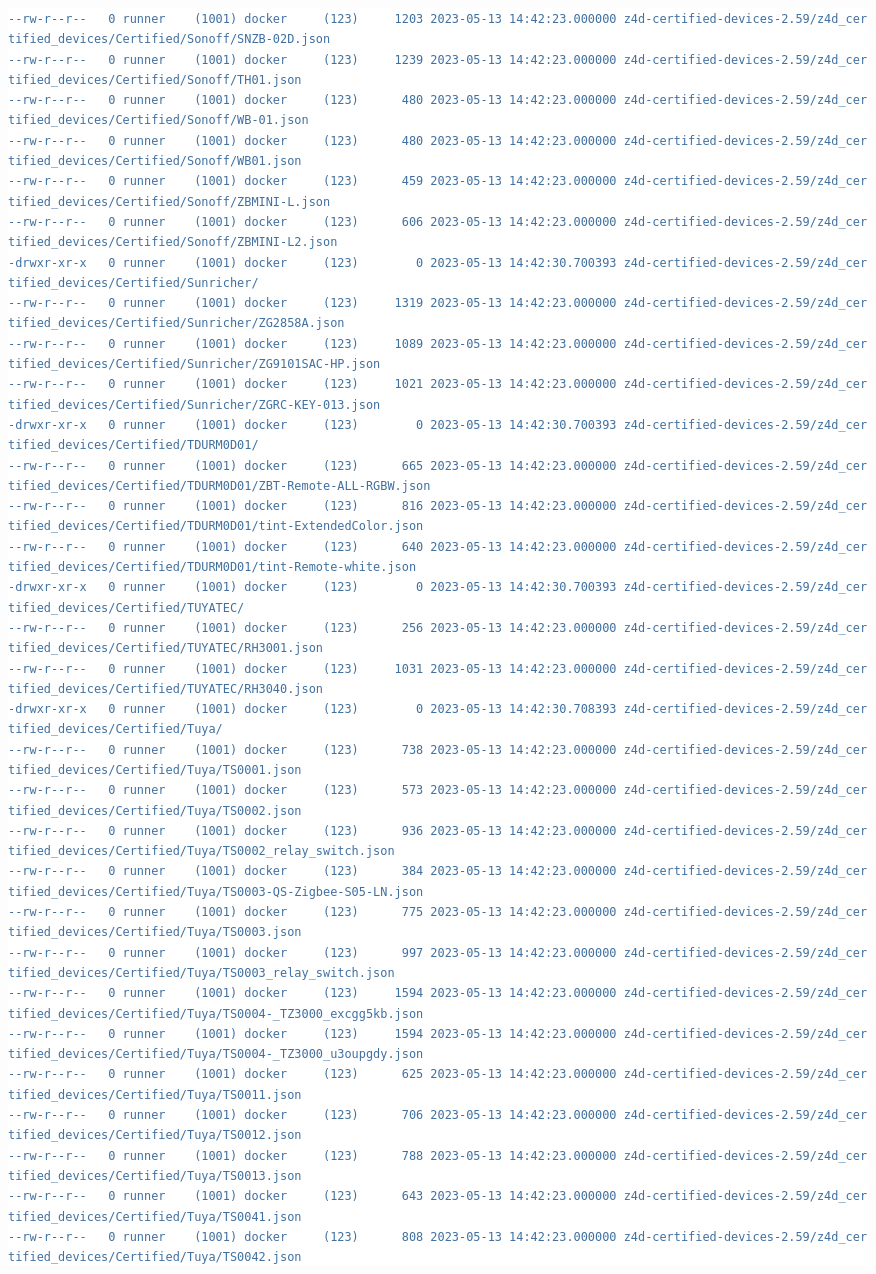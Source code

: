 ```diff
--rw-r--r--   0 runner    (1001) docker     (123)     1203 2023-05-13 14:42:23.000000 z4d-certified-devices-2.59/z4d_certified_devices/Certified/Sonoff/SNZB-02D.json
--rw-r--r--   0 runner    (1001) docker     (123)     1239 2023-05-13 14:42:23.000000 z4d-certified-devices-2.59/z4d_certified_devices/Certified/Sonoff/TH01.json
--rw-r--r--   0 runner    (1001) docker     (123)      480 2023-05-13 14:42:23.000000 z4d-certified-devices-2.59/z4d_certified_devices/Certified/Sonoff/WB-01.json
--rw-r--r--   0 runner    (1001) docker     (123)      480 2023-05-13 14:42:23.000000 z4d-certified-devices-2.59/z4d_certified_devices/Certified/Sonoff/WB01.json
--rw-r--r--   0 runner    (1001) docker     (123)      459 2023-05-13 14:42:23.000000 z4d-certified-devices-2.59/z4d_certified_devices/Certified/Sonoff/ZBMINI-L.json
--rw-r--r--   0 runner    (1001) docker     (123)      606 2023-05-13 14:42:23.000000 z4d-certified-devices-2.59/z4d_certified_devices/Certified/Sonoff/ZBMINI-L2.json
-drwxr-xr-x   0 runner    (1001) docker     (123)        0 2023-05-13 14:42:30.700393 z4d-certified-devices-2.59/z4d_certified_devices/Certified/Sunricher/
--rw-r--r--   0 runner    (1001) docker     (123)     1319 2023-05-13 14:42:23.000000 z4d-certified-devices-2.59/z4d_certified_devices/Certified/Sunricher/ZG2858A.json
--rw-r--r--   0 runner    (1001) docker     (123)     1089 2023-05-13 14:42:23.000000 z4d-certified-devices-2.59/z4d_certified_devices/Certified/Sunricher/ZG9101SAC-HP.json
--rw-r--r--   0 runner    (1001) docker     (123)     1021 2023-05-13 14:42:23.000000 z4d-certified-devices-2.59/z4d_certified_devices/Certified/Sunricher/ZGRC-KEY-013.json
-drwxr-xr-x   0 runner    (1001) docker     (123)        0 2023-05-13 14:42:30.700393 z4d-certified-devices-2.59/z4d_certified_devices/Certified/TDURM0D01/
--rw-r--r--   0 runner    (1001) docker     (123)      665 2023-05-13 14:42:23.000000 z4d-certified-devices-2.59/z4d_certified_devices/Certified/TDURM0D01/ZBT-Remote-ALL-RGBW.json
--rw-r--r--   0 runner    (1001) docker     (123)      816 2023-05-13 14:42:23.000000 z4d-certified-devices-2.59/z4d_certified_devices/Certified/TDURM0D01/tint-ExtendedColor.json
--rw-r--r--   0 runner    (1001) docker     (123)      640 2023-05-13 14:42:23.000000 z4d-certified-devices-2.59/z4d_certified_devices/Certified/TDURM0D01/tint-Remote-white.json
-drwxr-xr-x   0 runner    (1001) docker     (123)        0 2023-05-13 14:42:30.700393 z4d-certified-devices-2.59/z4d_certified_devices/Certified/TUYATEC/
--rw-r--r--   0 runner    (1001) docker     (123)      256 2023-05-13 14:42:23.000000 z4d-certified-devices-2.59/z4d_certified_devices/Certified/TUYATEC/RH3001.json
--rw-r--r--   0 runner    (1001) docker     (123)     1031 2023-05-13 14:42:23.000000 z4d-certified-devices-2.59/z4d_certified_devices/Certified/TUYATEC/RH3040.json
-drwxr-xr-x   0 runner    (1001) docker     (123)        0 2023-05-13 14:42:30.708393 z4d-certified-devices-2.59/z4d_certified_devices/Certified/Tuya/
--rw-r--r--   0 runner    (1001) docker     (123)      738 2023-05-13 14:42:23.000000 z4d-certified-devices-2.59/z4d_certified_devices/Certified/Tuya/TS0001.json
--rw-r--r--   0 runner    (1001) docker     (123)      573 2023-05-13 14:42:23.000000 z4d-certified-devices-2.59/z4d_certified_devices/Certified/Tuya/TS0002.json
--rw-r--r--   0 runner    (1001) docker     (123)      936 2023-05-13 14:42:23.000000 z4d-certified-devices-2.59/z4d_certified_devices/Certified/Tuya/TS0002_relay_switch.json
--rw-r--r--   0 runner    (1001) docker     (123)      384 2023-05-13 14:42:23.000000 z4d-certified-devices-2.59/z4d_certified_devices/Certified/Tuya/TS0003-QS-Zigbee-S05-LN.json
--rw-r--r--   0 runner    (1001) docker     (123)      775 2023-05-13 14:42:23.000000 z4d-certified-devices-2.59/z4d_certified_devices/Certified/Tuya/TS0003.json
--rw-r--r--   0 runner    (1001) docker     (123)      997 2023-05-13 14:42:23.000000 z4d-certified-devices-2.59/z4d_certified_devices/Certified/Tuya/TS0003_relay_switch.json
--rw-r--r--   0 runner    (1001) docker     (123)     1594 2023-05-13 14:42:23.000000 z4d-certified-devices-2.59/z4d_certified_devices/Certified/Tuya/TS0004-_TZ3000_excgg5kb.json
--rw-r--r--   0 runner    (1001) docker     (123)     1594 2023-05-13 14:42:23.000000 z4d-certified-devices-2.59/z4d_certified_devices/Certified/Tuya/TS0004-_TZ3000_u3oupgdy.json
--rw-r--r--   0 runner    (1001) docker     (123)      625 2023-05-13 14:42:23.000000 z4d-certified-devices-2.59/z4d_certified_devices/Certified/Tuya/TS0011.json
--rw-r--r--   0 runner    (1001) docker     (123)      706 2023-05-13 14:42:23.000000 z4d-certified-devices-2.59/z4d_certified_devices/Certified/Tuya/TS0012.json
--rw-r--r--   0 runner    (1001) docker     (123)      788 2023-05-13 14:42:23.000000 z4d-certified-devices-2.59/z4d_certified_devices/Certified/Tuya/TS0013.json
--rw-r--r--   0 runner    (1001) docker     (123)      643 2023-05-13 14:42:23.000000 z4d-certified-devices-2.59/z4d_certified_devices/Certified/Tuya/TS0041.json
--rw-r--r--   0 runner    (1001) docker     (123)      808 2023-05-13 14:42:23.000000 z4d-certified-devices-2.59/z4d_certified_devices/Certified/Tuya/TS0042.json
```